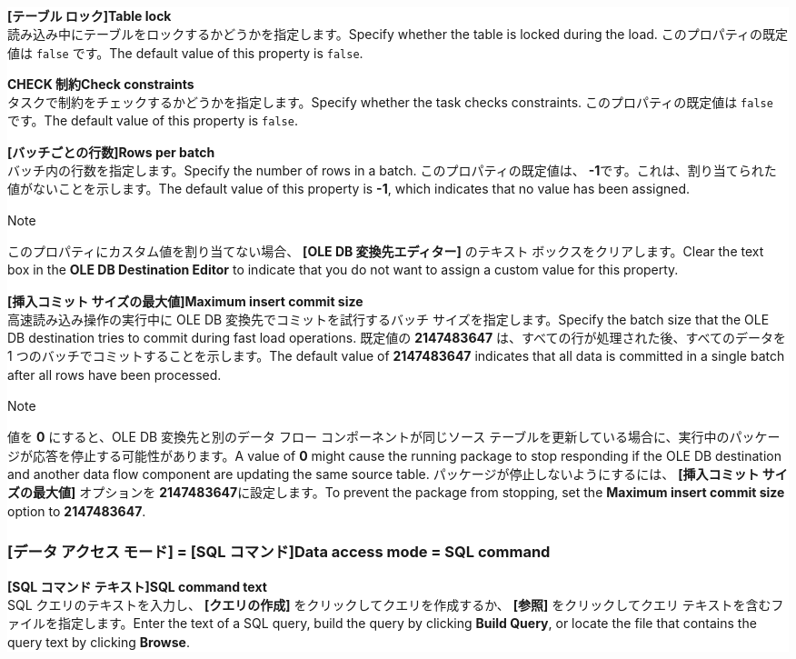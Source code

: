  <span data-ttu-id="ba72c-205">**[テーブル ロック]**</span><span class="sxs-lookup"><span data-stu-id="ba72c-205">**Table lock**</span></span>  
 <span data-ttu-id="ba72c-206">読み込み中にテーブルをロックするかどうかを指定します。</span><span class="sxs-lookup"><span data-stu-id="ba72c-206">Specify whether the table is locked during the load.</span></span> <span data-ttu-id="ba72c-207">このプロパティの既定値は `false` です。</span><span class="sxs-lookup"><span data-stu-id="ba72c-207">The default value of this property is `false`.</span></span>  
  
 <span data-ttu-id="ba72c-208">**CHECK 制約**</span><span class="sxs-lookup"><span data-stu-id="ba72c-208">**Check constraints**</span></span>  
 <span data-ttu-id="ba72c-209">タスクで制約をチェックするかどうかを指定します。</span><span class="sxs-lookup"><span data-stu-id="ba72c-209">Specify whether the task checks constraints.</span></span> <span data-ttu-id="ba72c-210">このプロパティの既定値は `false` です。</span><span class="sxs-lookup"><span data-stu-id="ba72c-210">The default value of this property is `false`.</span></span>  
  
 <span data-ttu-id="ba72c-211">**[バッチごとの行数]**</span><span class="sxs-lookup"><span data-stu-id="ba72c-211">**Rows per batch**</span></span>  
 <span data-ttu-id="ba72c-212">バッチ内の行数を指定します。</span><span class="sxs-lookup"><span data-stu-id="ba72c-212">Specify the number of rows in a batch.</span></span> <span data-ttu-id="ba72c-213">このプロパティの既定値は、 **-1**です。これは、割り当てられた値がないことを示します。</span><span class="sxs-lookup"><span data-stu-id="ba72c-213">The default value of this property is **-1**, which indicates that no value has been assigned.</span></span>  
  
> [!NOTE]  
>  <span data-ttu-id="ba72c-214">このプロパティにカスタム値を割り当てない場合、 **[OLE DB 変換先エディター]** のテキスト ボックスをクリアします。</span><span class="sxs-lookup"><span data-stu-id="ba72c-214">Clear the text box in the **OLE DB Destination Editor** to indicate that you do not want to assign a custom value for this property.</span></span>  
  
 <span data-ttu-id="ba72c-215">**[挿入コミット サイズの最大値]**</span><span class="sxs-lookup"><span data-stu-id="ba72c-215">**Maximum insert commit size**</span></span>  
 <span data-ttu-id="ba72c-216">高速読み込み操作の実行中に OLE DB 変換先でコミットを試行するバッチ サイズを指定します。</span><span class="sxs-lookup"><span data-stu-id="ba72c-216">Specify the batch size that the OLE DB destination tries to commit during fast load operations.</span></span> <span data-ttu-id="ba72c-217">既定値の **2147483647** は、すべての行が処理された後、すべてのデータを 1 つのバッチでコミットすることを示します。</span><span class="sxs-lookup"><span data-stu-id="ba72c-217">The default value of **2147483647** indicates that all data is committed in a single batch after all rows have been processed.</span></span>  
  
> [!NOTE]  
>  <span data-ttu-id="ba72c-218">値を **0** にすると、OLE DB 変換先と別のデータ フロー コンポーネントが同じソース テーブルを更新している場合に、実行中のパッケージが応答を停止する可能性があります。</span><span class="sxs-lookup"><span data-stu-id="ba72c-218">A value of **0** might cause the running package to stop responding if the OLE DB destination and another data flow component are updating the same source table.</span></span> <span data-ttu-id="ba72c-219">パッケージが停止しないようにするには、 **[挿入コミット サイズの最大値]** オプションを **2147483647**に設定します。</span><span class="sxs-lookup"><span data-stu-id="ba72c-219">To prevent the package from stopping, set the **Maximum insert commit size** option to **2147483647**.</span></span>  
  
### <a name="data-access-mode--sql-command"></a><span data-ttu-id="ba72c-220">[データ アクセス モード] = [SQL コマンド]</span><span class="sxs-lookup"><span data-stu-id="ba72c-220">Data access mode = SQL command</span></span>  
 <span data-ttu-id="ba72c-221">**[SQL コマンド テキスト]**</span><span class="sxs-lookup"><span data-stu-id="ba72c-221">**SQL command text**</span></span>  
 <span data-ttu-id="ba72c-222">SQL クエリのテキストを入力し、 **[クエリの作成]** をクリックしてクエリを作成するか、 **[参照]** をクリックしてクエリ テキストを含むファイルを指定します。</span><span class="sxs-lookup"><span data-stu-id="ba72c-222">Enter the text of a SQL query, build the query by clicking **Build Query**, or locate the file that contains the query text by clicking **Browse**.</span></span>  
  